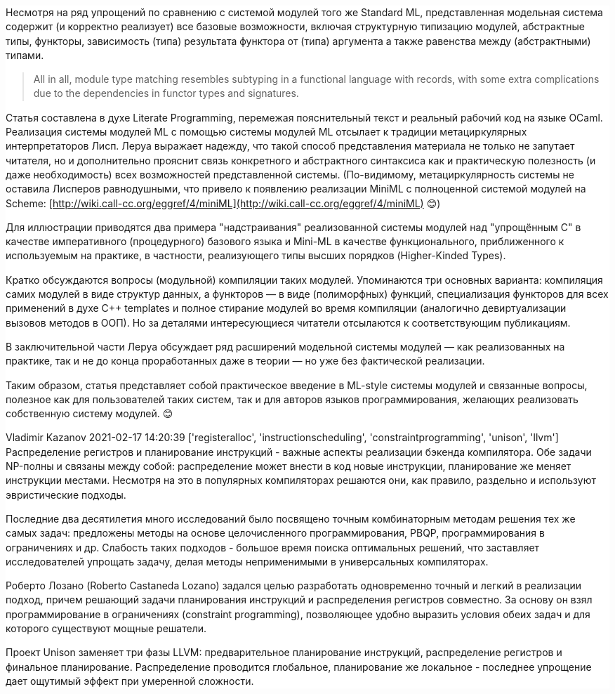 Несмотря на ряд упрощений по сравнению с системой модулей того же Standard ML, представленная модельная система содержит (и корректно реализует) все базовые возможности, включая структурную типизацию модулей, абстрактные типы, функторы, зависимость (типа) результата функтора от (типа) аргумента а также равенства между (абстрактными) типами.

> All in all, module type matching resembles subtyping in a functional language with records, with some extra complications due to the dependencies in functor types and signatures.

Статья составлена в духе Literate Programming, перемежая пояснительный текст и реальный рабочий код на языке OCaml. Реализация системы модулей ML с помощью системы модулей ML отсылает к традиции метациркулярных интерпретаторов Лисп. Леруа выражает надежду, что такой способ представления материала не только не запутает читателя, но и дополнительно прояснит связь конкретного и абстрактного синтаксиса как и практическую полезность (и даже необходимость) всех возможностей представленной системы. (По-видимому, метациркулярность системы не оставила Лисперов равнодушными, что привело к появлению реализации MiniML с полноценной системой модулей на Scheme: [http://wiki.call-cc.org/eggref/4/miniML](http://wiki.call-cc.org/eggref/4/miniML) 😊)

Для иллюстрации приводятся два примера "надстраивания" реализованной системы модулей над "упрощённым C" в качестве императивного (процедурного) базового языка и Mini-ML в качестве функционального, приближенного к используемым на практике, в частности, реализующего типы высших порядков (Higher-Kinded Types).

Кратко обсуждаются вопросы (модульной) компиляции таких модулей. Упоминаются три основных варианта: компиляция самих модулей в виде структур данных, а функторов — в виде (полиморфных) функций, специализация функторов для всех применений в духе C++ templates и полное стирание модулей во время компиляции (аналогично девиртуализации вызовов методов в ООП). Но за деталями интересующиеся читатели отсылаются к соответствующим публикациям.

В заключительной части Леруа обсуждает ряд расширений модельной системы модулей — как реализованных на практике, так и не до конца проработанных даже в теории — но уже без фактической реализации.

Таким образом, статья представляет собой практическое введение в ML-style системы модулей и связанные вопросы, полезное как для пользователей таких систем, так и для авторов языков программирования, желающих реализовать собственную систему модулей. 😊


Vladimir Kazanov 2021-02-17 14:20:39 ['registeralloc', 'instructionscheduling', 'constraintprogramming', 'unison', 'llvm']
Распределение регистров и планирование инструкций - важные аспекты реализации бэкенда компилятора. Обе задачи NP-полны и связаны между собой: распределение может внести в код новые инструкции, планирование же меняет инструкции местами. Несмотря на это в популярных компиляторах решаются они, как правило, раздельно и используют эвристические подходы.

Последние два десятилетия много исследований было посвящено точным комбинаторным методам решения тех же самых задач: предложены методы на основе целочисленного программирования, PBQP, программирования в ограничениях и др. Слабость таких подходов - большое время поиска оптимальных решений, что заставляет исследователей упрощать задачу, делая методы неприменимыми в универсальных компиляторах.

Роберто Лозано (Roberto Castaneda Lozano) задался целью разработать одновременно точный и легкий в реализации подход, причем решающий задачи планирования инструкций и распределения регистров совместно. За основу он взял программирование в ограничениях (constraint programming), позволяющее удобно выразить условия обеих задач и для которого существуют мощные решатели.

Проект Unison заменяет три фазы LLVM: предварительное планирование инструкций, распределение регистров и финальное планирование. Распределение проводится глобальное, планирование же локальное - последнее упрощение дает ощутимый эффект при умеренной сложности.
